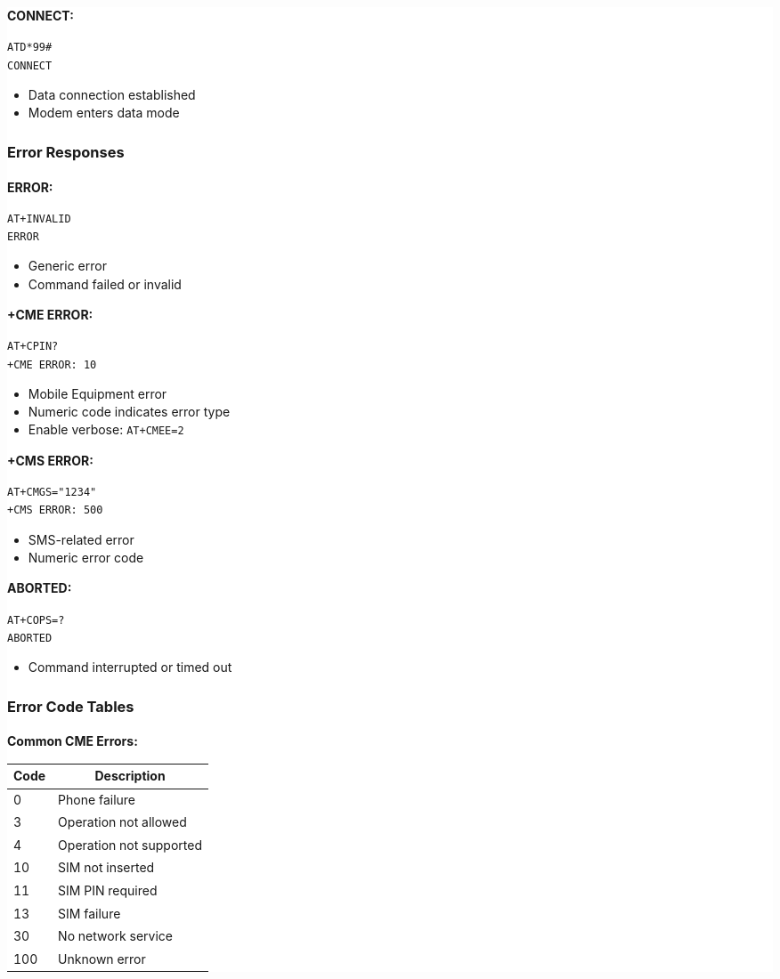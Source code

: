 **CONNECT:**
```
ATD*99#
CONNECT
```
- Data connection established
- Modem enters data mode

### Error Responses

**ERROR:**
```
AT+INVALID
ERROR
```
- Generic error
- Command failed or invalid

**+CME ERROR:**
```
AT+CPIN?
+CME ERROR: 10
```
- Mobile Equipment error
- Numeric code indicates error type
- Enable verbose: `AT+CMEE=2`

**+CMS ERROR:**
```
AT+CMGS="1234"
+CMS ERROR: 500
```
- SMS-related error
- Numeric error code

**ABORTED:**
```
AT+COPS=?
ABORTED
```
- Command interrupted or timed out

### Error Code Tables

**Common CME Errors:**

| Code | Description |
|------|-------------|
| 0 | Phone failure |
| 3 | Operation not allowed |
| 4 | Operation not supported |
| 10 | SIM not inserted |
| 11 | SIM PIN required |
| 13 | SIM failure |
| 30 | No network service |
| 100 | Unknown error |
